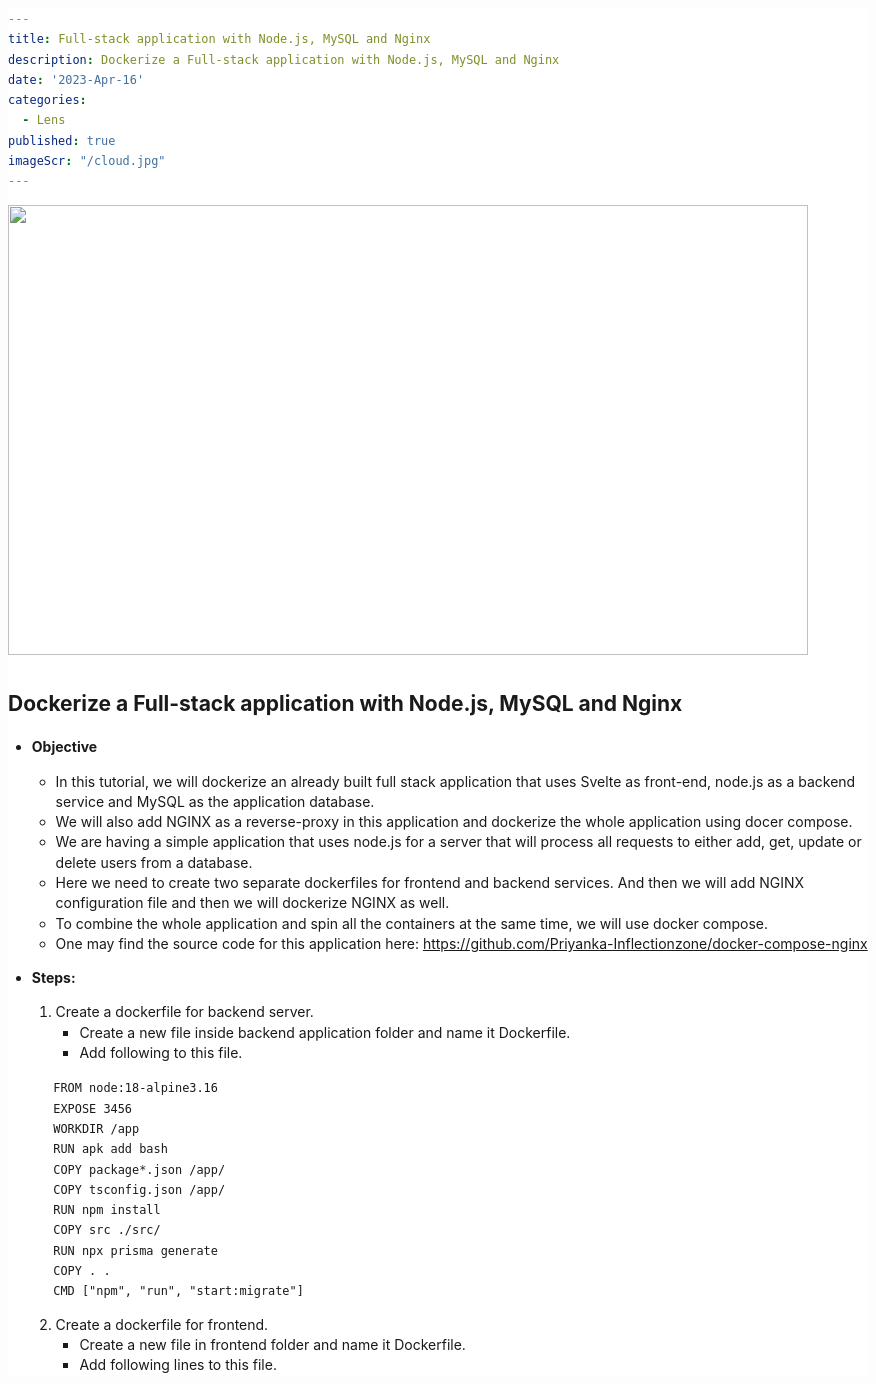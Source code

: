 ```yaml
---
title: Full-stack application with Node.js, MySQL and Nginx
description: Dockerize a Full-stack application with Node.js, MySQL and Nginx
date: '2023-Apr-16'
categories:
  - Lens
published: true
imageScr: "/cloud.jpg"
---
```


<img src={imageScr} style="height:450px; width:800px;" />

## Dockerize a Full-stack application with Node.js, MySQL and Nginx

* **Objective** 
    * In this tutorial, we will dockerize an already built full stack application that uses Svelte as front-end, node.js as a backend service and MySQL as the application database.
    * We will also add NGINX as a reverse-proxy in this application and dockerize the whole application using docer compose.
    * We are having a simple application that uses node.js for a server that will process all requests to either add, get,  update or delete users from a database.
    * Here we need to create two separate dockerfiles for frontend and backend services. And then we will add NGINX configuration file and then we will dockerize NGINX as well. 
    * To combine the whole application and spin all the containers at the same time, we will use docker compose.
    * One may find the source code for this application here: https://github.com/Priyanka-Inflectionzone/docker-compose-nginx

* **Steps:**
    1. Create a dockerfile for backend server. 
        - Create a new file inside backend application folder and name it Dockerfile. 
        - Add following to this file.

    ```
       FROM node:18-alpine3.16 
       EXPOSE 3456
       WORKDIR /app 
       RUN apk add bash
       COPY package*.json /app/
       COPY tsconfig.json /app/
       RUN npm install 
       COPY src ./src/
       RUN npx prisma generate
       COPY . .
       CMD ["npm", "run", "start:migrate"] 
    ```
    

    2. Create a dockerfile for frontend.
        - Create a new file in frontend folder and name it Dockerfile.
        - Add following lines to this file.
